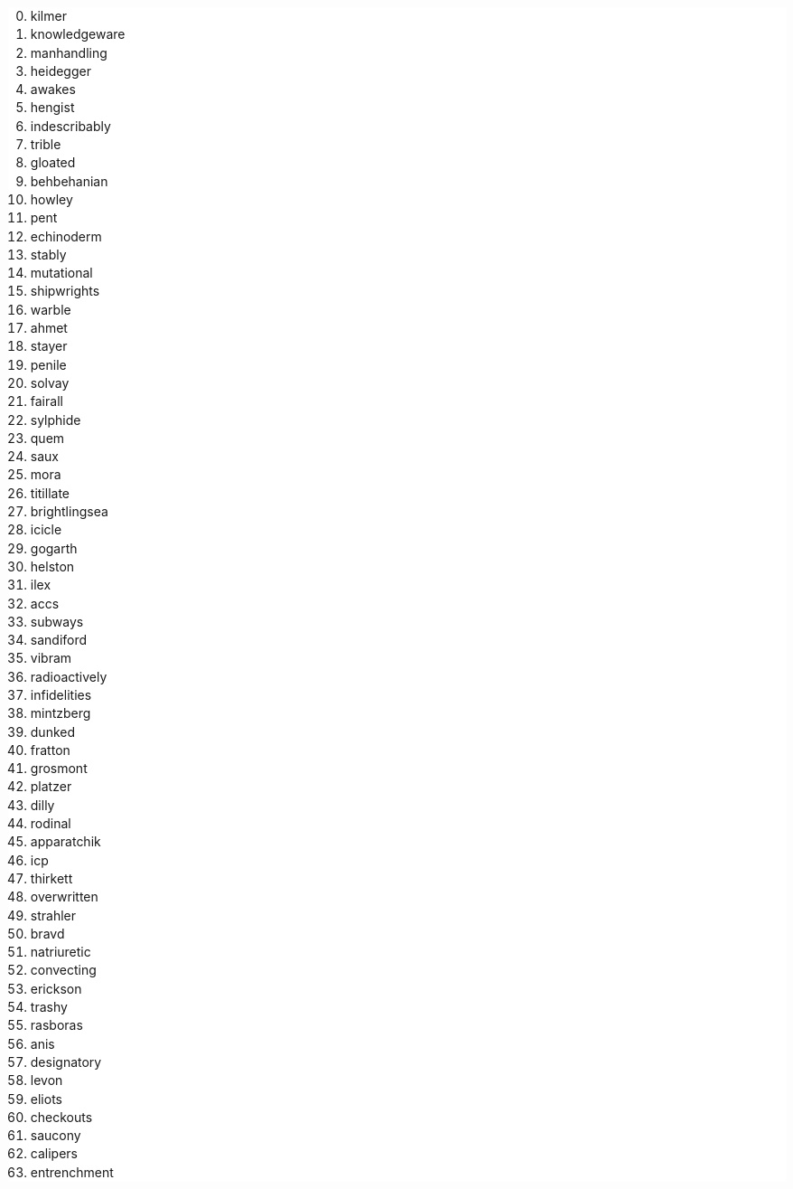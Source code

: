 0. kilmer
1. knowledgeware
2. manhandling
3. heidegger
4. awakes
5. hengist
6. indescribably
7. trible
8. gloated
9. behbehanian
10. howley
11. pent
12. echinoderm
13. stably
14. mutational
15. shipwrights
16. warble
17. ahmet
18. stayer
19. penile
20. solvay
21. fairall
22. sylphide
23. quem
24. saux
25. mora
26. titillate
27. brightlingsea
28. icicle
29. gogarth
30. helston
31. ilex
32. accs
33. subways
34. sandiford
35. vibram
36. radioactively
37. infidelities
38. mintzberg
39. dunked
40. fratton
41. grosmont
42. platzer
43. dilly
44. rodinal
45. apparatchik
46. icp
47. thirkett
48. overwritten
49. strahler
50. bravd
51. natriuretic
52. convecting
53. erickson
54. trashy
55. rasboras
56. anis
57. designatory
58. levon
59. eliots
60. checkouts
61. saucony
62. calipers
63. entrenchment